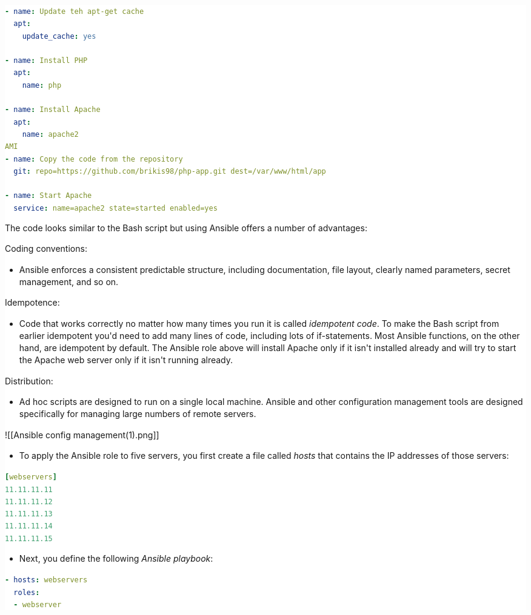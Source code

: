 ```yml
- name: Update teh apt-get cache
  apt:
    update_cache: yes

- name: Install PHP
  apt:
    name: php

- name: Install Apache
  apt:
    name: apache2
AMI
- name: Copy the code from the repository
  git: repo=https://github.com/brikis98/php-app.git dest=/var/www/html/app

- name: Start Apache
  service: name=apache2 state=started enabled=yes
```

The code looks similar to the Bash script but using Ansible offers a number of advantages:

Coding conventions:
- Ansible enforces a consistent predictable structure, including documentation, file layout, clearly named parameters, secret management, and so on.

Idempotence:
- Code that works correctly no matter how many times you run it is called *idempotent code*. To make the Bash script from earlier idempotent you'd need to add many lines of code, including lots of if-statements. Most Ansible functions, on the other hand, are idempotent by default. The Ansible role above will install Apache only if it isn't installed already and will try to start the Apache web server only if it isn't running already.

 Distribution:
 - Ad hoc scripts are designed to run on a single local machine. Ansible and other configuration management tools are designed specifically for managing large numbers of remote servers. 

![[Ansible config management(1).png]]

- To apply the Ansible role to five servers, you first create a file called *hosts* that contains the IP addresses of those servers:

```yml
[webservers]
11.11.11.11
11.11.11.12
11.11.11.13
11.11.11.14
11.11.11.15
```

- Next, you define the following *Ansible playbook*:

```yml
- hosts: webservers
  roles:
  - webserver
```
